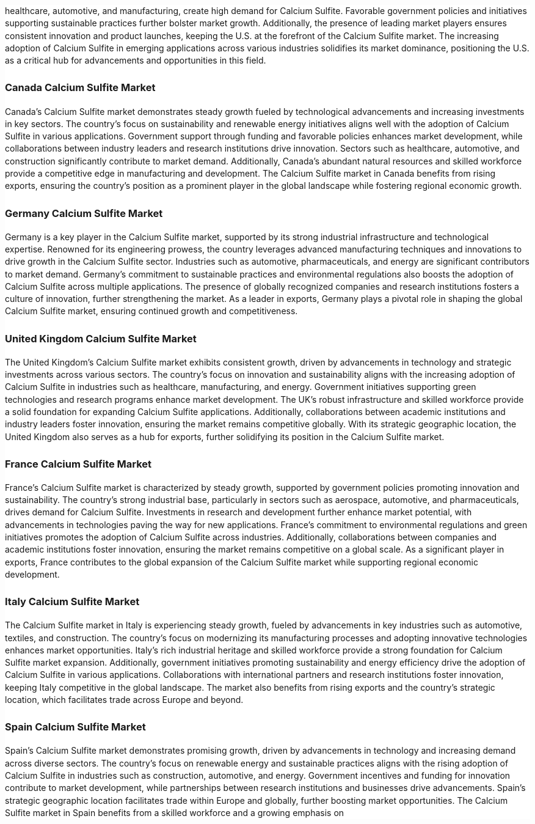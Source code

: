 healthcare, automotive, and manufacturing, create high demand for Calcium Sulfite. Favorable government policies and initiatives supporting sustainable practices further bolster market growth. Additionally, the presence of leading market players ensures consistent innovation and product launches, keeping the U.S. at the forefront of the Calcium Sulfite market. The increasing adoption of Calcium Sulfite in emerging applications across various industries solidifies its market dominance, positioning the U.S. as a critical hub for advancements and opportunities in this field.</p><h3>Canada Calcium Sulfite Market</h3><p>Canada&rsquo;s Calcium Sulfite market demonstrates steady growth fueled by technological advancements and increasing investments in key sectors. The country&rsquo;s focus on sustainability and renewable energy initiatives aligns well with the adoption of Calcium Sulfite in various applications. Government support through funding and favorable policies enhances market development, while collaborations between industry leaders and research institutions drive innovation. Sectors such as healthcare, automotive, and construction significantly contribute to market demand. Additionally, Canada&rsquo;s abundant natural resources and skilled workforce provide a competitive edge in manufacturing and development. The Calcium Sulfite market in Canada benefits from rising exports, ensuring the country&rsquo;s position as a prominent player in the global landscape while fostering regional economic growth.</p><h3>Germany Calcium Sulfite Market</h3><p>Germany is a key player in the Calcium Sulfite market, supported by its strong industrial infrastructure and technological expertise. Renowned for its engineering prowess, the country leverages advanced manufacturing techniques and innovations to drive growth in the Calcium Sulfite sector. Industries such as automotive, pharmaceuticals, and energy are significant contributors to market demand. Germany&rsquo;s commitment to sustainable practices and environmental regulations also boosts the adoption of Calcium Sulfite across multiple applications. The presence of globally recognized companies and research institutions fosters a culture of innovation, further strengthening the market. As a leader in exports, Germany plays a pivotal role in shaping the global Calcium Sulfite market, ensuring continued growth and competitiveness.</p><h3>United Kingdom Calcium Sulfite Market</h3><p>The United Kingdom&rsquo;s Calcium Sulfite market exhibits consistent growth, driven by advancements in technology and strategic investments across various sectors. The country&rsquo;s focus on innovation and sustainability aligns with the increasing adoption of Calcium Sulfite in industries such as healthcare, manufacturing, and energy. Government initiatives supporting green technologies and research programs enhance market development. The UK&rsquo;s robust infrastructure and skilled workforce provide a solid foundation for expanding Calcium Sulfite applications. Additionally, collaborations between academic institutions and industry leaders foster innovation, ensuring the market remains competitive globally. With its strategic geographic location, the United Kingdom also serves as a hub for exports, further solidifying its position in the Calcium Sulfite market.</p><h3>France Calcium Sulfite Market</h3><p>France&rsquo;s Calcium Sulfite market is characterized by steady growth, supported by government policies promoting innovation and sustainability. The country&rsquo;s strong industrial base, particularly in sectors such as aerospace, automotive, and pharmaceuticals, drives demand for Calcium Sulfite. Investments in research and development further enhance market potential, with advancements in technologies paving the way for new applications. France&rsquo;s commitment to environmental regulations and green initiatives promotes the adoption of Calcium Sulfite across industries. Additionally, collaborations between companies and academic institutions foster innovation, ensuring the market remains competitive on a global scale. As a significant player in exports, France contributes to the global expansion of the Calcium Sulfite market while supporting regional economic development.</p><h3>Italy Calcium Sulfite Market</h3><p>The Calcium Sulfite market in Italy is experiencing steady growth, fueled by advancements in key industries such as automotive, textiles, and construction. The country&rsquo;s focus on modernizing its manufacturing processes and adopting innovative technologies enhances market opportunities. Italy&rsquo;s rich industrial heritage and skilled workforce provide a strong foundation for Calcium Sulfite market expansion. Additionally, government initiatives promoting sustainability and energy efficiency drive the adoption of Calcium Sulfite in various applications. Collaborations with international partners and research institutions foster innovation, keeping Italy competitive in the global landscape. The market also benefits from rising exports and the country&rsquo;s strategic location, which facilitates trade across Europe and beyond.</p><h3>Spain Calcium Sulfite Market</h3><p>Spain&rsquo;s Calcium Sulfite market demonstrates promising growth, driven by advancements in technology and increasing demand across diverse sectors. The country&rsquo;s focus on renewable energy and sustainable practices aligns with the rising adoption of Calcium Sulfite in industries such as construction, automotive, and energy. Government incentives and funding for innovation contribute to market development, while partnerships between research institutions and businesses drive advancements. Spain&rsquo;s strategic geographic location facilitates trade within Europe and globally, further boosting market opportunities. The Calcium Sulfite market in Spain benefits from a skilled workforce and a growing emphasis on